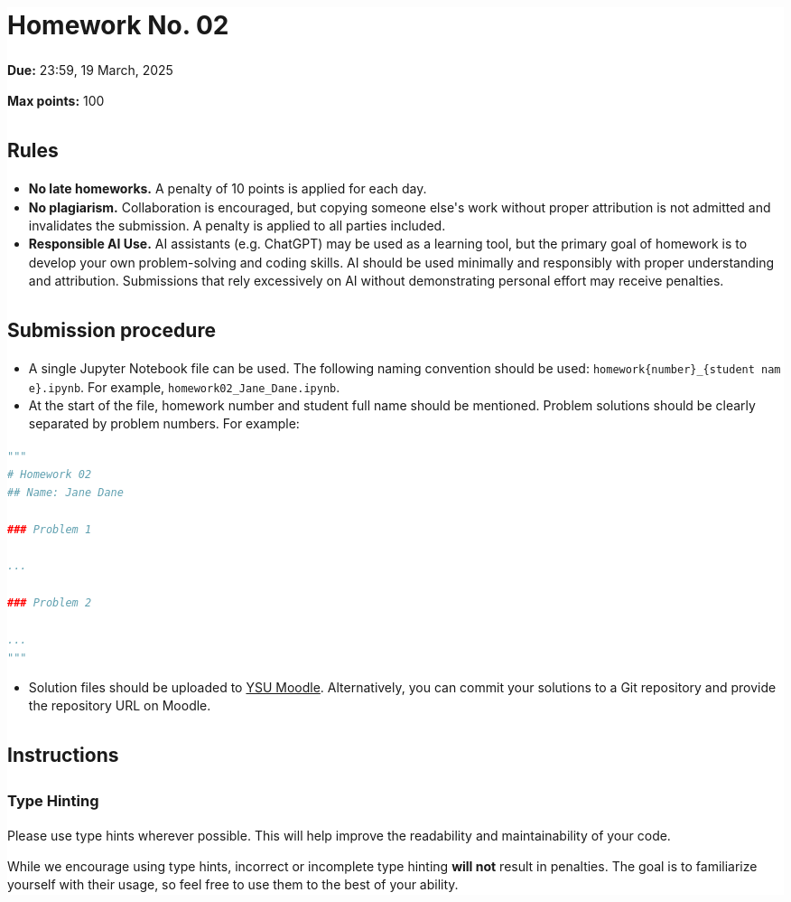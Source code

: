 # Homework No. 02

**Due:** 23:59, 19 March, 2025

**Max points:** 100

## Rules

- **No late homeworks.** A penalty of 10 points is applied for each day.
- **No plagiarism.** Collaboration is encouraged, but copying someone else's work without proper attribution is not admitted and invalidates the submission. A penalty is applied to all parties included.
- **Responsible AI Use.** AI assistants (e.g. ChatGPT) may be used as a learning tool, but the primary goal of homework is to develop your own problem-solving and coding skills. AI should be used minimally and responsibly with proper understanding and attribution. Submissions that rely excessively on AI without demonstrating personal effort may receive penalties.

## Submission procedure

- A single Jupyter Notebook file can be used. The following naming convention should be used: `homework{number}_{student name}.ipynb`. For example, `homework02_Jane_Dane.ipynb`.
- At the start of the file, homework number and student full name should be mentioned. Problem solutions should be clearly separated by problem numbers. For example:

```python
"""
# Homework 02
## Name: Jane Dane

### Problem 1

...

### Problem 2

...
"""
```

- Solution files should be uploaded to [YSU Moodle](https://e-learning.ysu.am/). Alternatively, you can commit your solutions to a Git repository and provide the repository URL on Moodle.



## Instructions

### Type Hinting
Please use type hints wherever possible. This will help improve the readability and maintainability of your code.

While we encourage using type hints, incorrect or incomplete type hinting **will not** result in penalties. The goal is to familiarize yourself with their usage, so feel free to use them to the best of your ability.
